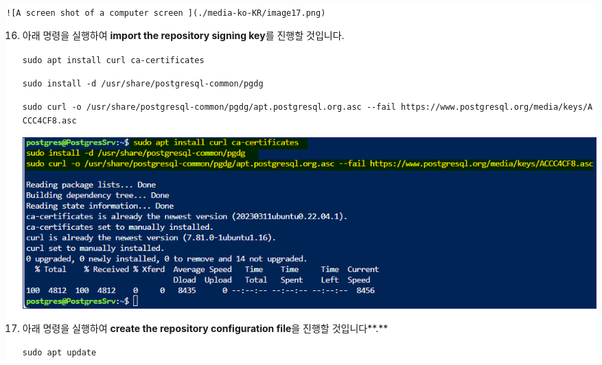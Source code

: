     ![A screen shot of a computer screen ](./media-ko-KR/image17.png)

16. 아래 명령을 실행하여 **import the repository signing key**를 진행할
    것입니다.


    ```sudo apt install curl ca-certificates```

    ```sudo install -d /usr/share/postgresql-common/pgdg```

    ```sudo curl -o /usr/share/postgresql-common/pgdg/apt.postgresql.org.asc --fail https://www.postgresql.org/media/keys/ACCC4CF8.asc```

    ![A computer screen shot of a blue screen ](./media-ko-KR/image18.png)

17. 아래 명령을 실행하여 **create the repository configuration file**을
    진행할 것입니다**.**

    ```sudo apt update```
